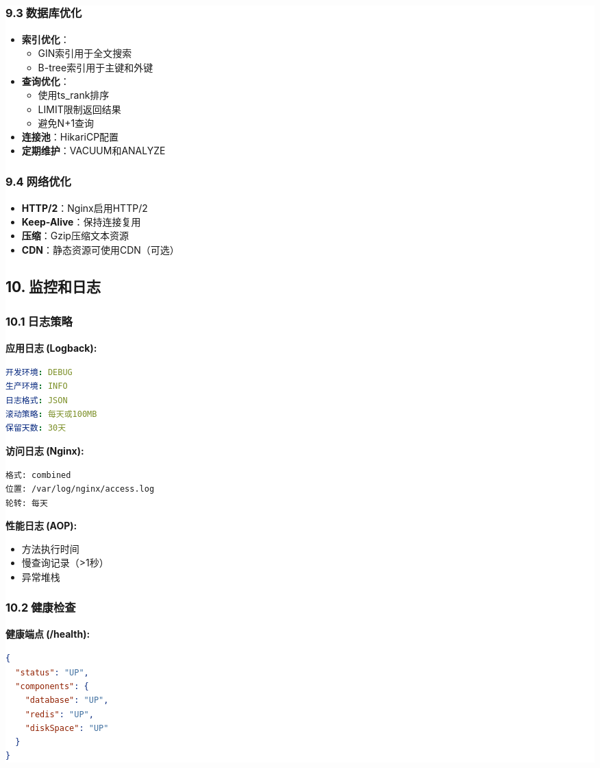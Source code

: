 ### 9.3 数据库优化

- **索引优化**：
  - GIN索引用于全文搜索
  - B-tree索引用于主键和外键
- **查询优化**：
  - 使用ts_rank排序
  - LIMIT限制返回结果
  - 避免N+1查询
- **连接池**：HikariCP配置
- **定期维护**：VACUUM和ANALYZE

### 9.4 网络优化

- **HTTP/2**：Nginx启用HTTP/2
- **Keep-Alive**：保持连接复用
- **压缩**：Gzip压缩文本资源
- **CDN**：静态资源可使用CDN（可选）

## 10. 监控和日志

### 10.1 日志策略

**应用日志 (Logback):**
```yaml
开发环境: DEBUG
生产环境: INFO
日志格式: JSON
滚动策略: 每天或100MB
保留天数: 30天
```

**访问日志 (Nginx):**
```
格式: combined
位置: /var/log/nginx/access.log
轮转: 每天
```

**性能日志 (AOP):**
- 方法执行时间
- 慢查询记录（>1秒）
- 异常堆栈

### 10.2 健康检查

**健康端点 (/health):**
```json
{
  "status": "UP",
  "components": {
    "database": "UP",
    "redis": "UP",
    "diskSpace": "UP"
  }
}
```
